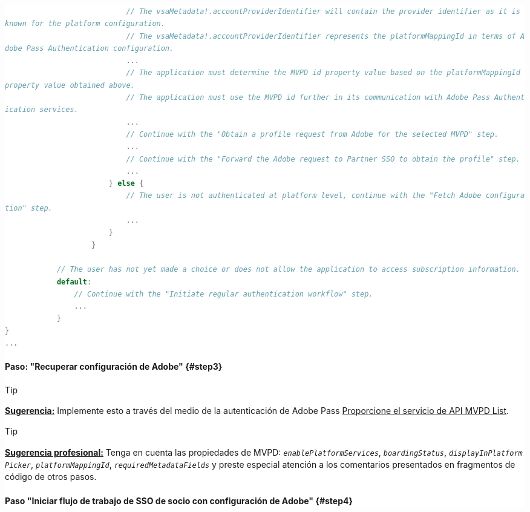 ```swift
                            // The vsaMetadata!.accountProviderIdentifier will contain the provider identifier as it is known for the platform configuration.
                            // The vsaMetadata!.accountProviderIdentifier represents the platformMappingId in terms of Adobe Pass Authentication configuration.
                            ...
                            // The application must determine the MVPD id property value based on the platformMappingId property value obtained above.
                            // The application must use the MVPD id further in its communication with Adobe Pass Authentication services.
                            ...
                            // Continue with the "Obtain a profile request from Adobe for the selected MVPD" step.
                            ...
                            // Continue with the "Forward the Adobe request to Partner SSO to obtain the profile" step.
                            ...
                        } else {
                            // The user is not authenticated at platform level, continue with the "Fetch Adobe configuration" step.
                            ...
                        }
                    }
        
            // The user has not yet made a choice or does not allow the application to access subscription information.
            default:
                // Continue with the "Initiate regular authentication workflow" step.
                ...
            }
}
...  
```

#### Paso: &quot;Recuperar configuración de Adobe&quot; {#step3}

>[!TIP]
>
> **<u>Sugerencia:</u>** Implemente esto a través del medio de la autenticación de Adobe Pass [Proporcione el servicio de API MVPD List](/help/authentication/integration-guide-programmers/legacy/rest-api-v1/apis/provide-mvpd-list.md).

>[!TIP]
>
> **<u>Sugerencia profesional:</u>** Tenga en cuenta las propiedades de MVPD: *`enablePlatformServices`*, *`boardingStatus`*, *`displayInPlatformPicker`*, *`platformMappingId`*, *`requiredMetadataFields`* y preste especial atención a los comentarios presentados en fragmentos de código de otros pasos.

#### Paso &quot;Iniciar flujo de trabajo de SSO de socio con configuración de Adobe&quot; {#step4}
